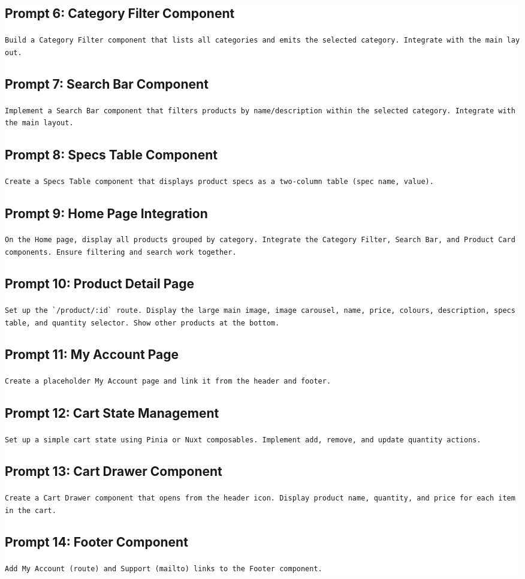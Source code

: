 ## Prompt 6: Category Filter Component
```
Build a Category Filter component that lists all categories and emits the selected category. Integrate with the main layout.
```

## Prompt 7: Search Bar Component
```
Implement a Search Bar component that filters products by name/description within the selected category. Integrate with the main layout.
```

## Prompt 8: Specs Table Component
```
Create a Specs Table component that displays product specs as a two-column table (spec name, value).
```

## Prompt 9: Home Page Integration
```
On the Home page, display all products grouped by category. Integrate the Category Filter, Search Bar, and Product Card components. Ensure filtering and search work together.
```

## Prompt 10: Product Detail Page
```
Set up the `/product/:id` route. Display the large main image, image carousel, name, price, colours, description, specs table, and quantity selector. Show other products at the bottom.
```

## Prompt 11: My Account Page
```
Create a placeholder My Account page and link it from the header and footer.
```

## Prompt 12: Cart State Management
```
Set up a simple cart state using Pinia or Nuxt composables. Implement add, remove, and update quantity actions.
```

## Prompt 13: Cart Drawer Component
```
Create a Cart Drawer component that opens from the header icon. Display product name, quantity, and price for each item in the cart.
```

## Prompt 14: Footer Component
```
Add My Account (route) and Support (mailto) links to the Footer component.
```
